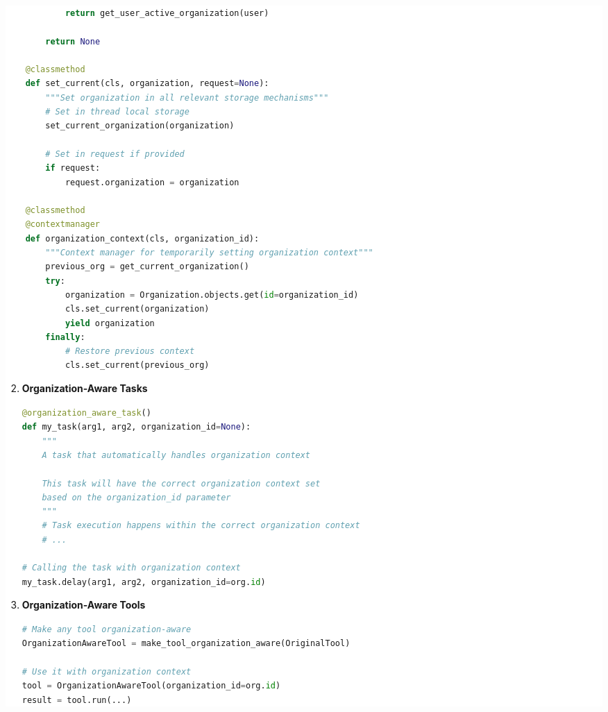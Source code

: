    ```python
               return get_user_active_organization(user)
               
           return None
       
       @classmethod
       def set_current(cls, organization, request=None):
           """Set organization in all relevant storage mechanisms"""
           # Set in thread local storage
           set_current_organization(organization)
           
           # Set in request if provided
           if request:
               request.organization = organization
       
       @classmethod
       @contextmanager
       def organization_context(cls, organization_id):
           """Context manager for temporarily setting organization context"""
           previous_org = get_current_organization()
           try:
               organization = Organization.objects.get(id=organization_id)
               cls.set_current(organization)
               yield organization
           finally:
               # Restore previous context
               cls.set_current(previous_org)
   ```

2. **Organization-Aware Tasks**
   ```python
   @organization_aware_task()
   def my_task(arg1, arg2, organization_id=None):
       """
       A task that automatically handles organization context
       
       This task will have the correct organization context set
       based on the organization_id parameter
       """
       # Task execution happens within the correct organization context
       # ...
       
   # Calling the task with organization context
   my_task.delay(arg1, arg2, organization_id=org.id)
   ```

3. **Organization-Aware Tools**
   ```python
   # Make any tool organization-aware
   OrganizationAwareTool = make_tool_organization_aware(OriginalTool)
   
   # Use it with organization context
   tool = OrganizationAwareTool(organization_id=org.id)
   result = tool.run(...)
   ```
